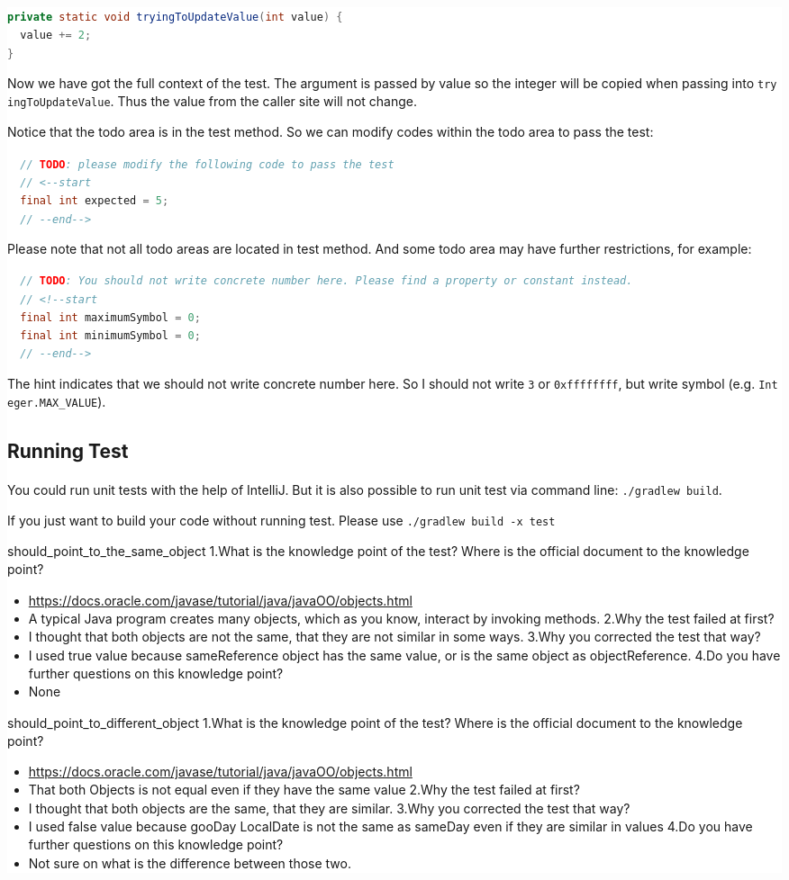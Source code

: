 ```java
private static void tryingToUpdateValue(int value) {
  value += 2;
}
```

Now we have got the full context of the test. The argument is passed by value so the integer will be copied when passing into `tryingToUpdateValue`. Thus the value from the caller site will not change.

Notice that the todo area is in the test method. So we can modify codes within the todo area to pass the test:

```java
  // TODO: please modify the following code to pass the test
  // <--start
  final int expected = 5;
  // --end-->
```

Please note that not all todo areas are located in test method. And some todo area may have further restrictions, for example:

```java
  // TODO: You should not write concrete number here. Please find a property or constant instead.
  // <!--start
  final int maximumSymbol = 0;
  final int minimumSymbol = 0;
  // --end-->
```

The hint indicates that we should not write concrete number here. So I should not write `3` or `0xffffffff`, but write symbol (e.g. `Integer.MAX_VALUE`).

## Running Test

You could run unit tests with the help of IntelliJ. But it is also possible to run unit test via command line: `./gradlew build`.

If you just want to build your code without running test. Please use `./gradlew build -x test
`


should_point_to_the_same_object
1.What is the knowledge point of the test? Where is the official document to the knowledge point?
- https://docs.oracle.com/javase/tutorial/java/javaOO/objects.html
- A typical Java program creates many objects, which as you know, interact by invoking methods. 
2.Why the test failed at first?
- I thought that both objects are not the same, that they are not similar in some ways.
3.Why you corrected the test that way?
- I used true value because sameReference object has the same value, or is the same object as objectReference.
4.Do you have further questions on this knowledge point?
- None


should_point_to_different_object
1.What is the knowledge point of the test? Where is the official document to the knowledge point?
- https://docs.oracle.com/javase/tutorial/java/javaOO/objects.html
- That both Objects is not equal even if they have the same value
2.Why the test failed at first?
- I thought that both objects are the same, that they are similar.
3.Why you corrected the test that way?
- I used false value because gooDay LocalDate is not the same as sameDay even if they are similar in values
4.Do you have further questions on this knowledge point?
- Not sure on what is the difference between those two. 
